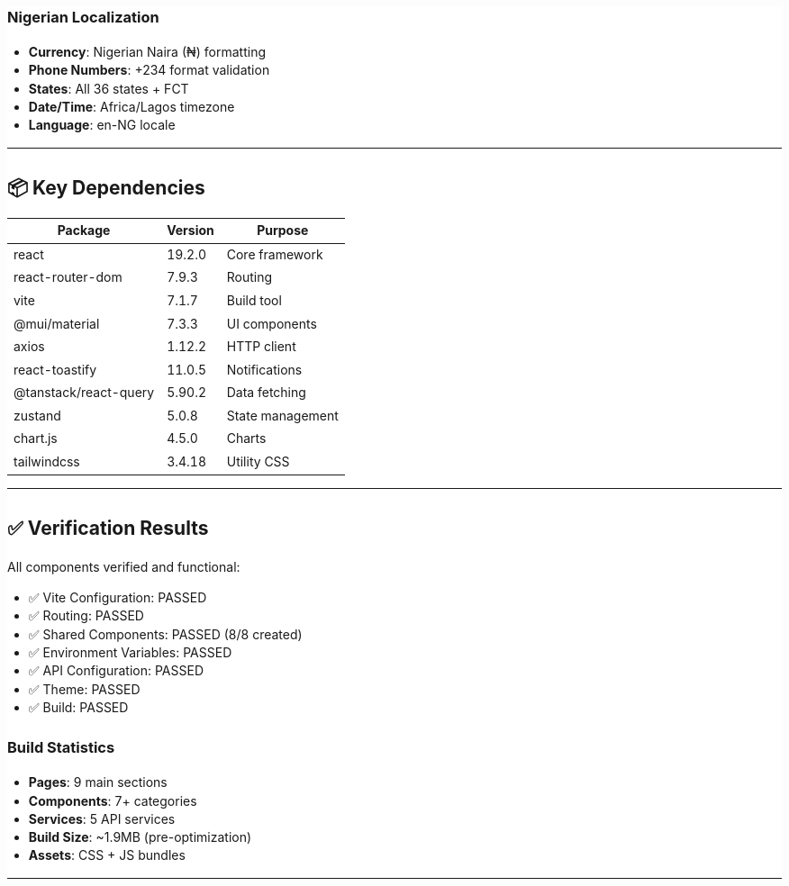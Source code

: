 ### Nigerian Localization
- **Currency**: Nigerian Naira (₦) formatting
- **Phone Numbers**: +234 format validation
- **States**: All 36 states + FCT
- **Date/Time**: Africa/Lagos timezone
- **Language**: en-NG locale

---

## 📦 Key Dependencies

| Package | Version | Purpose |
|---------|---------|---------|
| react | 19.2.0 | Core framework |
| react-router-dom | 7.9.3 | Routing |
| vite | 7.1.7 | Build tool |
| @mui/material | 7.3.3 | UI components |
| axios | 1.12.2 | HTTP client |
| react-toastify | 11.0.5 | Notifications |
| @tanstack/react-query | 5.90.2 | Data fetching |
| zustand | 5.0.8 | State management |
| chart.js | 4.5.0 | Charts |
| tailwindcss | 3.4.18 | Utility CSS |

---

## ✅ Verification Results

All components verified and functional:
- ✅ Vite Configuration: PASSED
- ✅ Routing: PASSED
- ✅ Shared Components: PASSED (8/8 created)
- ✅ Environment Variables: PASSED
- ✅ API Configuration: PASSED
- ✅ Theme: PASSED
- ✅ Build: PASSED

### Build Statistics
- **Pages**: 9 main sections
- **Components**: 7+ categories
- **Services**: 5 API services
- **Build Size**: ~1.9MB (pre-optimization)
- **Assets**: CSS + JS bundles

---
